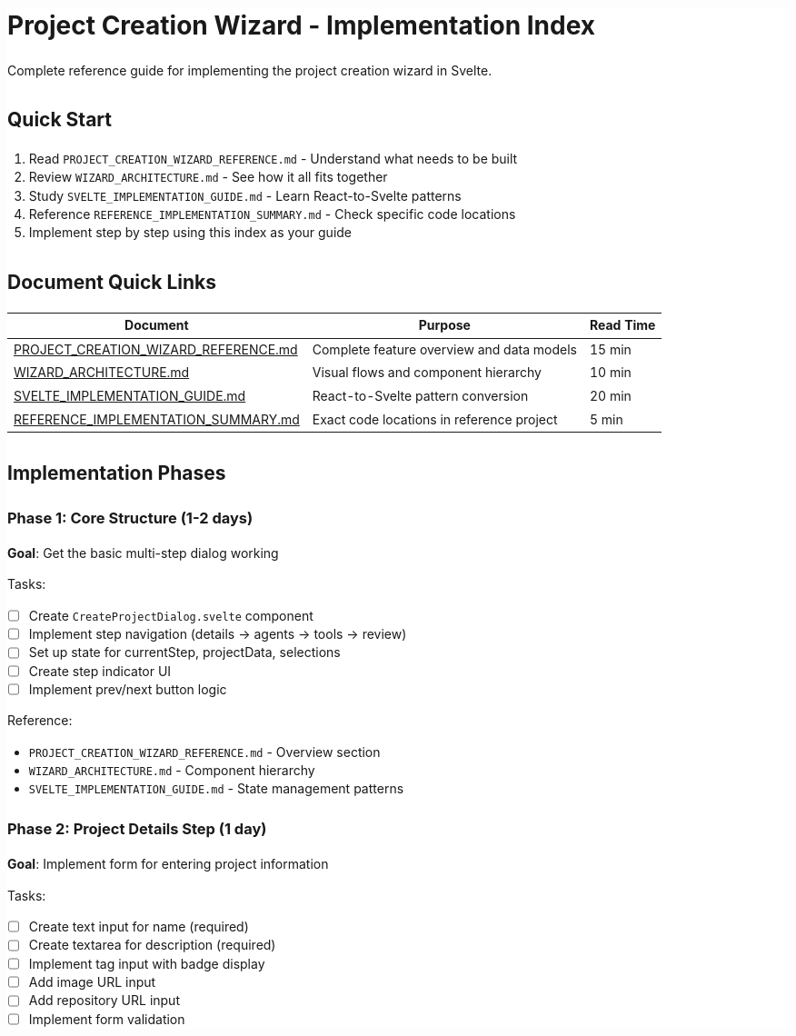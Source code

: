# Project Creation Wizard - Implementation Index

Complete reference guide for implementing the project creation wizard in Svelte.

## Quick Start

1. Read `PROJECT_CREATION_WIZARD_REFERENCE.md` - Understand what needs to be built
2. Review `WIZARD_ARCHITECTURE.md` - See how it all fits together
3. Study `SVELTE_IMPLEMENTATION_GUIDE.md` - Learn React-to-Svelte patterns
4. Reference `REFERENCE_IMPLEMENTATION_SUMMARY.md` - Check specific code locations
5. Implement step by step using this index as your guide

## Document Quick Links

| Document | Purpose | Read Time |
|----------|---------|-----------|
| [PROJECT_CREATION_WIZARD_REFERENCE.md](./PROJECT_CREATION_WIZARD_REFERENCE.md) | Complete feature overview and data models | 15 min |
| [WIZARD_ARCHITECTURE.md](./WIZARD_ARCHITECTURE.md) | Visual flows and component hierarchy | 10 min |
| [SVELTE_IMPLEMENTATION_GUIDE.md](./SVELTE_IMPLEMENTATION_GUIDE.md) | React-to-Svelte pattern conversion | 20 min |
| [REFERENCE_IMPLEMENTATION_SUMMARY.md](./REFERENCE_IMPLEMENTATION_SUMMARY.md) | Exact code locations in reference project | 5 min |

## Implementation Phases

### Phase 1: Core Structure (1-2 days)
**Goal**: Get the basic multi-step dialog working

Tasks:
- [ ] Create `CreateProjectDialog.svelte` component
- [ ] Implement step navigation (details → agents → tools → review)
- [ ] Set up state for currentStep, projectData, selections
- [ ] Create step indicator UI
- [ ] Implement prev/next button logic

Reference:
- `PROJECT_CREATION_WIZARD_REFERENCE.md` - Overview section
- `WIZARD_ARCHITECTURE.md` - Component hierarchy
- `SVELTE_IMPLEMENTATION_GUIDE.md` - State management patterns

### Phase 2: Project Details Step (1 day)
**Goal**: Implement form for entering project information

Tasks:
- [ ] Create text input for name (required)
- [ ] Create textarea for description (required)
- [ ] Implement tag input with badge display
- [ ] Add image URL input
- [ ] Add repository URL input
- [ ] Implement form validation
